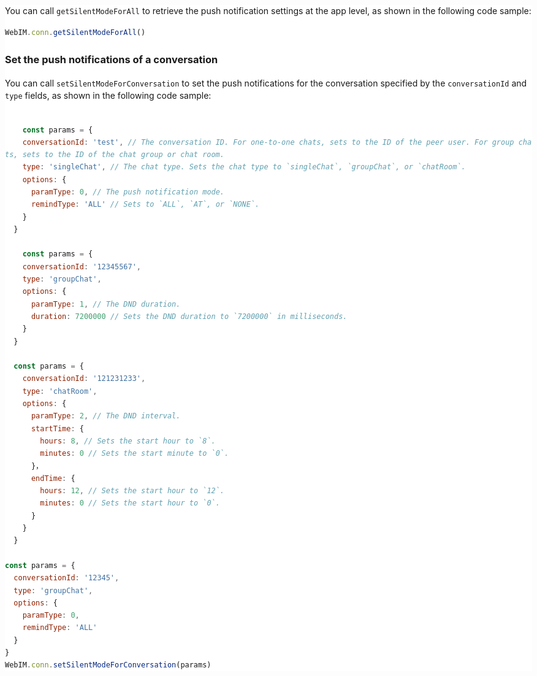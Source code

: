You can call `getSilentModeForAll` to retrieve the push notification settings at the app level, as shown in the following code sample:

```` javascript
WebIM.conn.getSilentModeForAll()
````

### Set the push notifications of a conversation

You can call `setSilentModeForConversation` to set the push notifications for the conversation specified by the `conversationId` and `type` fields, as shown in the following code sample:

``` javascript

	const params = {
    conversationId: 'test', // The conversation ID. For one-to-one chats, sets to the ID of the peer user. For group chats, sets to the ID of the chat group or chat room.
    type: 'singleChat', // The chat type. Sets the chat type to `singleChat`, `groupChat`, or `chatRoom`.
    options: {
      paramType: 0, // The push notification mode.
      remindType: 'ALL' // Sets to `ALL`, `AT`, or `NONE`.
    }
  }
	
	const params = {
    conversationId: '12345567',
    type: 'groupChat',
    options: {
      paramType: 1, // The DND duration.
      duration: 7200000 // Sets the DND duration to `7200000` in milliseconds.
    }
  }
  
  const params = {
    conversationId: '121231233',
    type: 'chatRoom',
    options: {
      paramType: 2, // The DND interval.
      startTime: {
        hours: 8, // Sets the start hour to `8`.
        minutes: 0 // Sets the start minute to `0`.
      }，
      endTime: {
        hours: 12, // Sets the start hour to `12`.
        minutes: 0 // Sets the start hour to `0`.
      }
    }
  }

const params = {
  conversationId: '12345',
  type: 'groupChat',
  options: {
    paramType: 0,
    remindType: 'ALL'
  }
}
WebIM.conn.setSilentModeForConversation(params)
```

